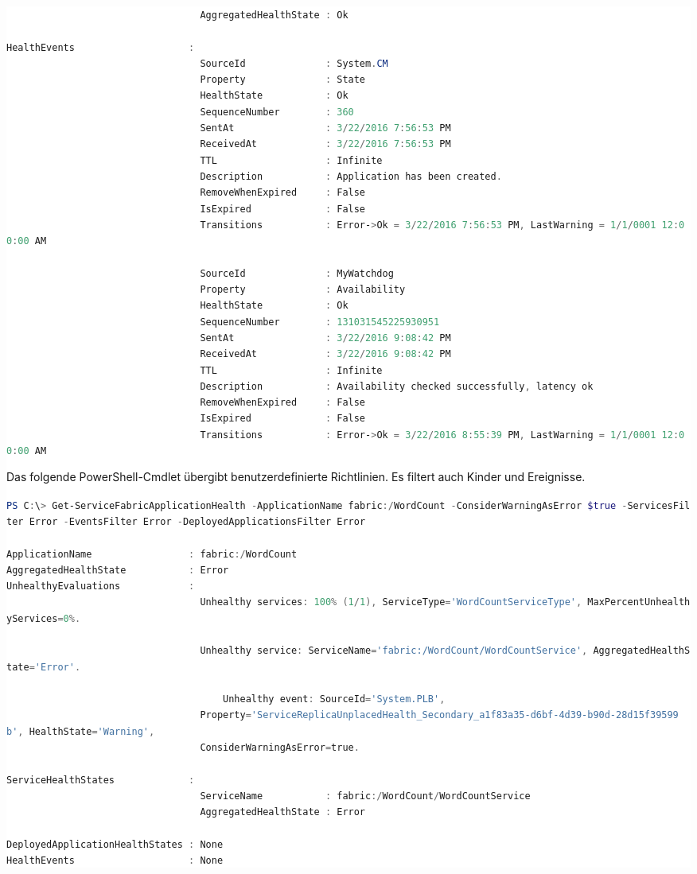 ```powershell
                                  AggregatedHealthState : Ok

HealthEvents                    :
                                  SourceId              : System.CM
                                  Property              : State
                                  HealthState           : Ok
                                  SequenceNumber        : 360
                                  SentAt                : 3/22/2016 7:56:53 PM
                                  ReceivedAt            : 3/22/2016 7:56:53 PM
                                  TTL                   : Infinite
                                  Description           : Application has been created.
                                  RemoveWhenExpired     : False
                                  IsExpired             : False
                                  Transitions           : Error->Ok = 3/22/2016 7:56:53 PM, LastWarning = 1/1/0001 12:00:00 AM

                                  SourceId              : MyWatchdog
                                  Property              : Availability
                                  HealthState           : Ok
                                  SequenceNumber        : 131031545225930951
                                  SentAt                : 3/22/2016 9:08:42 PM
                                  ReceivedAt            : 3/22/2016 9:08:42 PM
                                  TTL                   : Infinite
                                  Description           : Availability checked successfully, latency ok
                                  RemoveWhenExpired     : False
                                  IsExpired             : False
                                  Transitions           : Error->Ok = 3/22/2016 8:55:39 PM, LastWarning = 1/1/0001 12:00:00 AM
```

Das folgende PowerShell-Cmdlet übergibt benutzerdefinierte Richtlinien. Es filtert auch Kinder und Ereignisse.

```powershell
PS C:\> Get-ServiceFabricApplicationHealth -ApplicationName fabric:/WordCount -ConsiderWarningAsError $true -ServicesFilter Error -EventsFilter Error -DeployedApplicationsFilter Error

ApplicationName                 : fabric:/WordCount
AggregatedHealthState           : Error
UnhealthyEvaluations            :
                                  Unhealthy services: 100% (1/1), ServiceType='WordCountServiceType', MaxPercentUnhealthyServices=0%.

                                  Unhealthy service: ServiceName='fabric:/WordCount/WordCountService', AggregatedHealthState='Error'.

                                      Unhealthy event: SourceId='System.PLB',
                                  Property='ServiceReplicaUnplacedHealth_Secondary_a1f83a35-d6bf-4d39-b90d-28d15f39599b', HealthState='Warning',
                                  ConsiderWarningAsError=true.

ServiceHealthStates             :
                                  ServiceName           : fabric:/WordCount/WordCountService
                                  AggregatedHealthState : Error

DeployedApplicationHealthStates : None
HealthEvents                    : None
```
